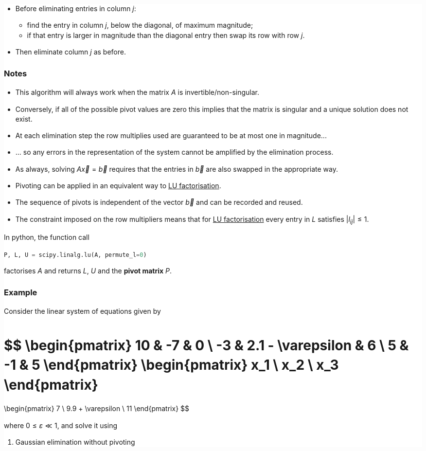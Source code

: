 - Before eliminating entries in column $j$:

  - find the entry in column $j$, below the diagonal, of maximum magnitude;
  - if that entry is larger in magnitude than the diagonal entry then swap its row with row $j$.

- Then eliminate column $j$ as before.

### Notes

- This algorithm will always work when the matrix $A$ is invertible/non-singular.

- Conversely, if all of the possible pivot values are zero this implies that the matrix is singular and a unique solution does not exist.

- At each elimination step the row multiplies used are guaranteed to be at most one in magnitude...

- ... so any errors in the representation of the system cannot be amplified by the elimination process.

- As always, solving $A \vec{x} = \vec{b}$ requires that the entries in $\vec{b}$ are also swapped in the appropriate way.

- Pivoting can be applied in an equivalent way to [LU factorisation](LU%20Factorisation.md).

- The sequence of pivots is independent of the vector $\vec{b}$ and can be recorded and reused.

- The constraint imposed on the row multipliers means that for [LU factorisation](LU%20Factorisation.md) every entry in $L$ satisfies $| l_{ij} | \le 1$.

In python, the function call
```python
P, L, U = scipy.linalg.lu(A, permute_l=0)
```
factorises $A$ and returns $L$, $U$ and the **pivot matrix** $P$.

### Example

Consider the linear system of equations given by

$$
\begin{pmatrix}
10 & -7 & 0 \\
-3 & 2.1 - \varepsilon & 6 \\
5 & -1 & 5
\end{pmatrix}
\begin{pmatrix}
x_1 \\ x_2 \\ x_3
\end{pmatrix}
 =
\begin{pmatrix}
7 \\ 9.9 + \varepsilon \\ 11
\end{pmatrix}
$$

where $0 \le \varepsilon \ll 1$, and solve it using

1. Gaussian elimination without pivoting
